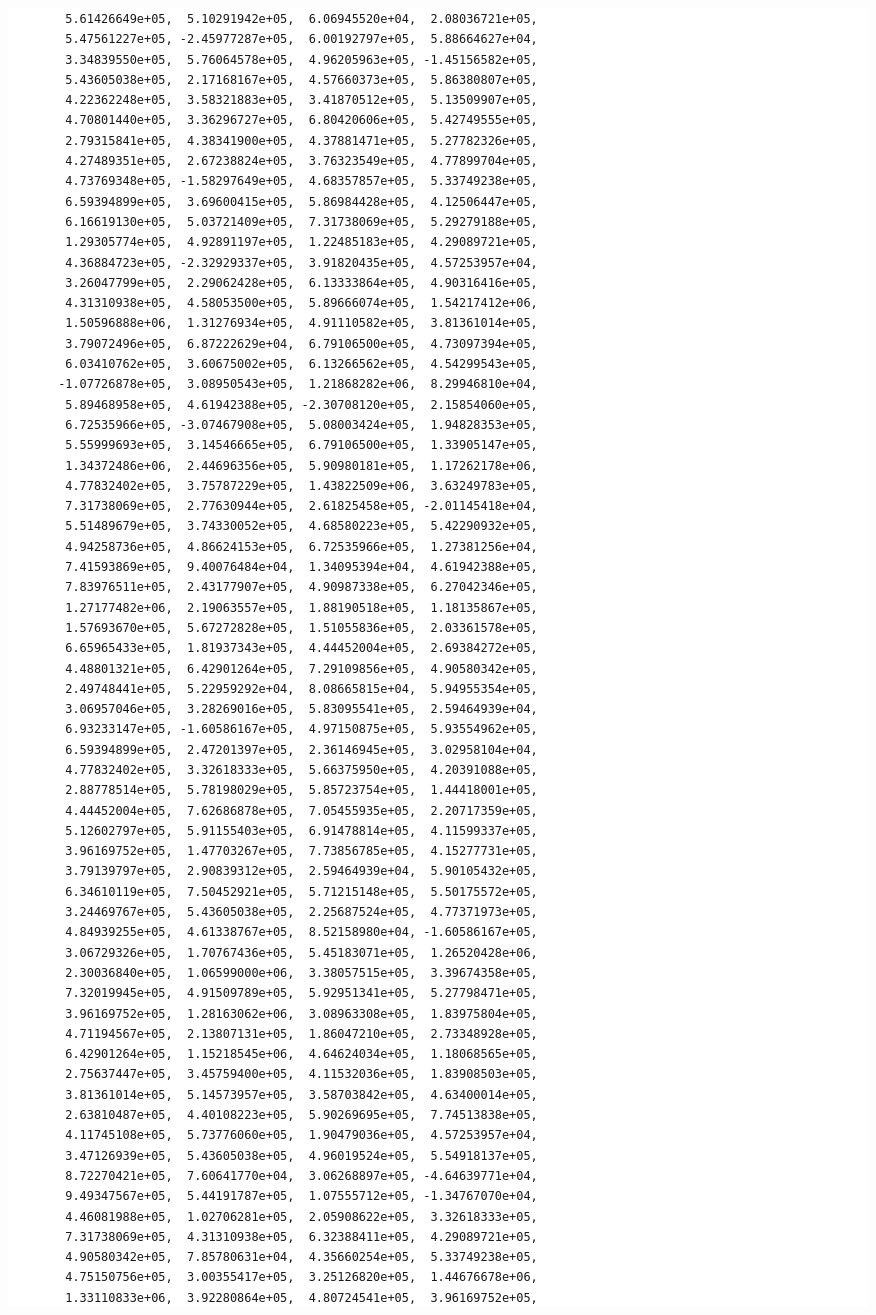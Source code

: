             5.61426649e+05,  5.10291942e+05,  6.06945520e+04,  2.08036721e+05,
            5.47561227e+05, -2.45977287e+05,  6.00192797e+05,  5.88664627e+04,
            3.34839550e+05,  5.76064578e+05,  4.96205963e+05, -1.45156582e+05,
            5.43605038e+05,  2.17168167e+05,  4.57660373e+05,  5.86380807e+05,
            4.22362248e+05,  3.58321883e+05,  3.41870512e+05,  5.13509907e+05,
            4.70801440e+05,  3.36296727e+05,  6.80420606e+05,  5.42749555e+05,
            2.79315841e+05,  4.38341900e+05,  4.37881471e+05,  5.27782326e+05,
            4.27489351e+05,  2.67238824e+05,  3.76323549e+05,  4.77899704e+05,
            4.73769348e+05, -1.58297649e+05,  4.68357857e+05,  5.33749238e+05,
            6.59394899e+05,  3.69600415e+05,  5.86984428e+05,  4.12506447e+05,
            6.16619130e+05,  5.03721409e+05,  7.31738069e+05,  5.29279188e+05,
            1.29305774e+05,  4.92891197e+05,  1.22485183e+05,  4.29089721e+05,
            4.36884723e+05, -2.32929337e+05,  3.91820435e+05,  4.57253957e+04,
            3.26047799e+05,  2.29062428e+05,  6.13333864e+05,  4.90316416e+05,
            4.31310938e+05,  4.58053500e+05,  5.89666074e+05,  1.54217412e+06,
            1.50596888e+06,  1.31276934e+05,  4.91110582e+05,  3.81361014e+05,
            3.79072496e+05,  6.87222629e+04,  6.79106500e+05,  4.73097394e+05,
            6.03410762e+05,  3.60675002e+05,  6.13266562e+05,  4.54299543e+05,
           -1.07726878e+05,  3.08950543e+05,  1.21868282e+06,  8.29946810e+04,
            5.89468958e+05,  4.61942388e+05, -2.30708120e+05,  2.15854060e+05,
            6.72535966e+05, -3.07467908e+05,  5.08003424e+05,  1.94828353e+05,
            5.55999693e+05,  3.14546665e+05,  6.79106500e+05,  1.33905147e+05,
            1.34372486e+06,  2.44696356e+05,  5.90980181e+05,  1.17262178e+06,
            4.77832402e+05,  3.75787229e+05,  1.43822509e+06,  3.63249783e+05,
            7.31738069e+05,  2.77630944e+05,  2.61825458e+05, -2.01145418e+04,
            5.51489679e+05,  3.74330052e+05,  4.68580223e+05,  5.42290932e+05,
            4.94258736e+05,  4.86624153e+05,  6.72535966e+05,  1.27381256e+04,
            7.41593869e+05,  9.40076484e+04,  1.34095394e+04,  4.61942388e+05,
            7.83976511e+05,  2.43177907e+05,  4.90987338e+05,  6.27042346e+05,
            1.27177482e+06,  2.19063557e+05,  1.88190518e+05,  1.18135867e+05,
            1.57693670e+05,  5.67272828e+05,  1.51055836e+05,  2.03361578e+05,
            6.65965433e+05,  1.81937343e+05,  4.44452004e+05,  2.69384272e+05,
            4.48801321e+05,  6.42901264e+05,  7.29109856e+05,  4.90580342e+05,
            2.49748441e+05,  5.22959292e+04,  8.08665815e+04,  5.94955354e+05,
            3.06957046e+05,  3.28269016e+05,  5.83095541e+05,  2.59464939e+04,
            6.93233147e+05, -1.60586167e+05,  4.97150875e+05,  5.93554962e+05,
            6.59394899e+05,  2.47201397e+05,  2.36146945e+05,  3.02958104e+04,
            4.77832402e+05,  3.32618333e+05,  5.66375950e+05,  4.20391088e+05,
            2.88778514e+05,  5.78198029e+05,  5.85723754e+05,  1.44418001e+05,
            4.44452004e+05,  7.62686878e+05,  7.05455935e+05,  2.20717359e+05,
            5.12602797e+05,  5.91155403e+05,  6.91478814e+05,  4.11599337e+05,
            3.96169752e+05,  1.47703267e+05,  7.73856785e+05,  4.15277731e+05,
            3.79139797e+05,  2.90839312e+05,  2.59464939e+04,  5.90105432e+05,
            6.34610119e+05,  7.50452921e+05,  5.71215148e+05,  5.50175572e+05,
            3.24469767e+05,  5.43605038e+05,  2.25687524e+05,  4.77371973e+05,
            4.84939255e+05,  4.61338767e+05,  8.52158980e+04, -1.60586167e+05,
            3.06729326e+05,  1.70767436e+05,  5.45183071e+05,  1.26520428e+06,
            2.30036840e+05,  1.06599000e+06,  3.38057515e+05,  3.39674358e+05,
            7.32019945e+05,  4.91509789e+05,  5.92951341e+05,  5.27798471e+05,
            3.96169752e+05,  1.28163062e+06,  3.08963308e+05,  1.83975804e+05,
            4.71194567e+05,  2.13807131e+05,  1.86047210e+05,  2.73348928e+05,
            6.42901264e+05,  1.15218545e+06,  4.64624034e+05,  1.18068565e+05,
            2.75637447e+05,  3.45759400e+05,  4.11532036e+05,  1.83908503e+05,
            3.81361014e+05,  5.14573957e+05,  3.58703842e+05,  4.63400014e+05,
            2.63810487e+05,  4.40108223e+05,  5.90269695e+05,  7.74513838e+05,
            4.11745108e+05,  5.73776060e+05,  1.90479036e+05,  4.57253957e+04,
            3.47126939e+05,  5.43605038e+05,  4.96019524e+05,  5.54918137e+05,
            8.72270421e+05,  7.60641770e+04,  3.06268897e+05, -4.64639771e+04,
            9.49347567e+05,  5.44191787e+05,  1.07555712e+05, -1.34767070e+04,
            4.46081988e+05,  1.02706281e+05,  2.05908622e+05,  3.32618333e+05,
            7.31738069e+05,  4.31310938e+05,  6.32388411e+05,  4.29089721e+05,
            4.90580342e+05,  7.85780631e+04,  4.35660254e+05,  5.33749238e+05,
            4.75150756e+05,  3.00355417e+05,  3.25126820e+05,  1.44676678e+06,
            1.33110833e+06,  3.92280864e+05,  4.80724541e+05,  3.96169752e+05,